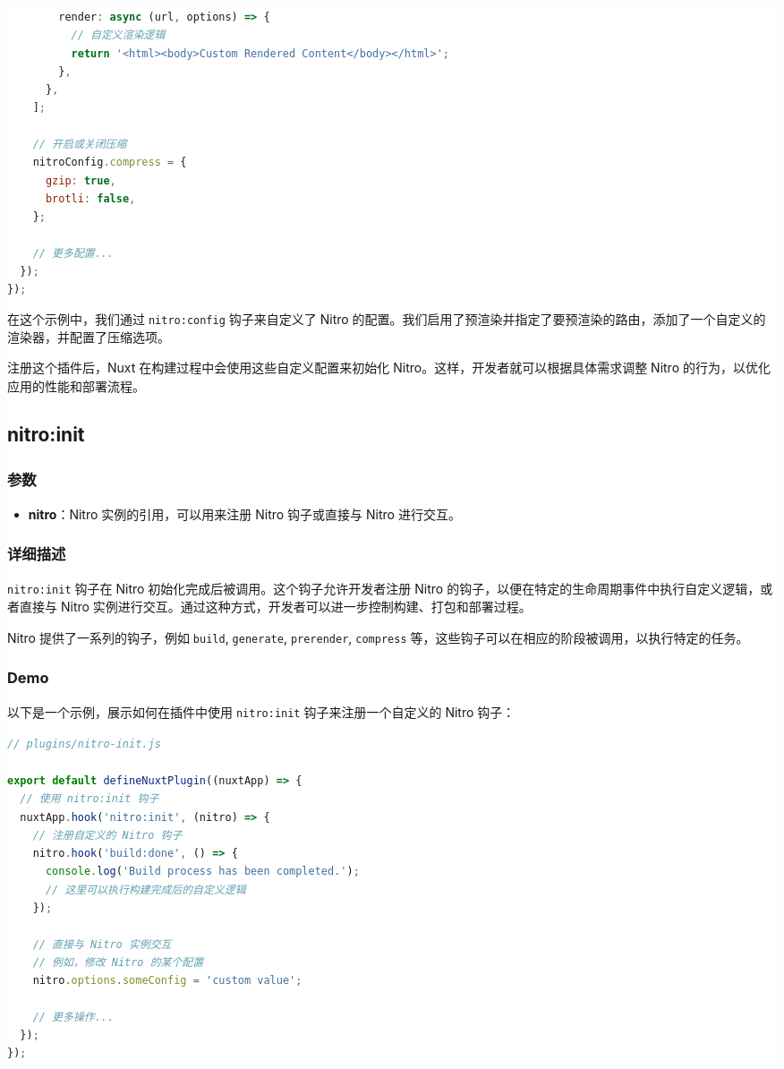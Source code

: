 ```javascript
        render: async (url, options) => {
          // 自定义渲染逻辑
          return '<html><body>Custom Rendered Content</body></html>';
        },
      },
    ];

    // 开启或关闭压缩
    nitroConfig.compress = {
      gzip: true,
      brotli: false,
    };

    // 更多配置...
  });
});

```

在这个示例中，我们通过 `nitro:config` 钩子来自定义了 Nitro 的配置。我们启用了预渲染并指定了要预渲染的路由，添加了一个自定义的渲染器，并配置了压缩选项。

注册这个插件后，Nuxt 在构建过程中会使用这些自定义配置来初始化 Nitro。这样，开发者就可以根据具体需求调整 Nitro 的行为，以优化应用的性能和部署流程。







## nitro:init

### 参数

-   **nitro**：Nitro 实例的引用，可以用来注册 Nitro 钩子或直接与 Nitro 进行交互。

### 详细描述

`nitro:init` 钩子在 Nitro 初始化完成后被调用。这个钩子允许开发者注册 Nitro 的钩子，以便在特定的生命周期事件中执行自定义逻辑，或者直接与 Nitro 实例进行交互。通过这种方式，开发者可以进一步控制构建、打包和部署过程。

Nitro 提供了一系列的钩子，例如 `build`, `generate`, `prerender`, `compress` 等，这些钩子可以在相应的阶段被调用，以执行特定的任务。

### Demo

以下是一个示例，展示如何在插件中使用 `nitro:init` 钩子来注册一个自定义的 Nitro 钩子：

```javascript
// plugins/nitro-init.js

export default defineNuxtPlugin((nuxtApp) => {
  // 使用 nitro:init 钩子
  nuxtApp.hook('nitro:init', (nitro) => {
    // 注册自定义的 Nitro 钩子
    nitro.hook('build:done', () => {
      console.log('Build process has been completed.');
      // 这里可以执行构建完成后的自定义逻辑
    });

    // 直接与 Nitro 实例交互
    // 例如，修改 Nitro 的某个配置
    nitro.options.someConfig = 'custom value';

    // 更多操作...
  });
});

```
